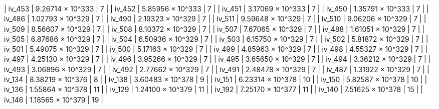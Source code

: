 | iv_453 | 9.26714 × 10^333 | 7 |
| iv_452 | 5.85956 × 10^333 | 7 |
| iv_451 | 3.17069 × 10^333 | 7 |
| iv_450 | 1.35791 × 10^333 | 7 |
| iv_486 | 1.02793 × 10^329 | 7 |
| iv_490 | 2.19323 × 10^329 | 7 |
| iv_511 | 9.59648 × 10^329 | 7 |
| iv_510 | 9.06206 × 10^329 | 7 |
| iv_509 | 8.56607 × 10^329 | 7 |
| iv_508 | 8.10372 × 10^329 | 7 |
| iv_507 | 7.67065 × 10^329 | 7 |
| iv_488 | 1.61051 × 10^329 | 7 |
| iv_505 | 6.87686 × 10^329 | 7 |
| iv_504 | 6.50936 × 10^329 | 7 |
| iv_503 | 6.15750 × 10^329 | 7 |
| iv_502 | 5.81872 × 10^329 | 7 |
| iv_501 | 5.49075 × 10^329 | 7 |
| iv_500 | 5.17163 × 10^329 | 7 |
| iv_499 | 4.85963 × 10^329 | 7 |
| iv_498 | 4.55327 × 10^329 | 7 |
| iv_497 | 4.25130 × 10^329 | 7 |
| iv_496 | 3.95266 × 10^329 | 7 |
| iv_495 | 3.65650 × 10^329 | 7 |
| iv_494 | 3.36212 × 10^329 | 7 |
| iv_493 | 3.06896 × 10^329 | 7 |
| iv_492 | 2.77662 × 10^329 | 7 |
| iv_491 | 2.48478 × 10^329 | 7 |
| iv_487 | 1.31922 × 10^329 | 7 |
| iv_134 | 8.38219 × 10^376 | 8 |
| iv_138 | 3.60483 × 10^378 | 9 |
| iv_151 | 6.23314 × 10^378 | 10 |
| iv_150 | 5.82587 × 10^378 | 10 |
| iv_136 | 1.55864 × 10^378 | 11 |
| iv_129 | 1.24100 × 10^379 | 11 |
| iv_192 | 7.25170 × 10^377 | 11 |
| iv_140 | 7.51625 × 10^378 | 15 |
| iv_146 | 1.18565 × 10^379 | 19 |
